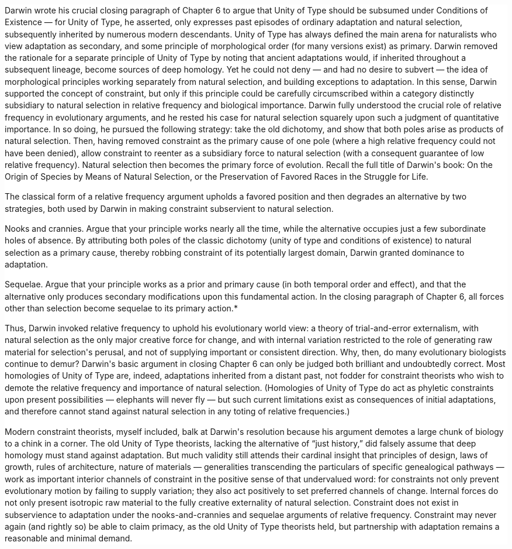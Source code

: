Darwin wrote his crucial closing paragraph of Chapter 6 to argue that Unity of Type should be subsumed under Conditions of Existence — for Unity of Type, he asserted, only expresses past episodes of ordinary adaptation and natural selection, subsequently inherited by numerous modern descen­dants. Unity of Type has always defined the main arena for naturalists who view adaptation as secondary, and some principle of morphological order (for many versions exist) as primary. Darwin removed the rationale for a sep­arate principle of Unity of Type by noting that ancient adaptations would, if inherited throughout a subsequent lineage, become sources of deep homology. Yet he could not deny — and had no desire to subvert — the idea of mor­phological principles working separately from natural selection, and build­ing exceptions to adaptation. In this sense, Darwin supported the concept of constraint, but only if this principle could be carefully circumscribed within a category distinctly subsidiary to natural selection in relative frequency and biological importance. Darwin fully understood the crucial role of relative frequency in evolutionary arguments, and he rested his case for natural selec­tion squarely upon such a judgment of quantitative importance. In so do­ing, he pursued the following strategy: take the old dichotomy, and show that both poles arise as products of natural selection. Then, having removed constraint as the primary cause of one pole (where a high relative fre­quency could not have been denied), allow constraint to reenter as a subsid­iary force to natural selection (with a consequent guarantee of low relative frequency). Natural selection then becomes the primary force of evolution. Recall the full title of Darwin's book: On the Origin of Species by Means of Natural Selection, or the Preservation of Favored Races in the Struggle for Life.

The classical form of a relative frequency argument upholds a favored position and then degrades an alternative by two strategies, both used by Darwin in making constraint subservient to natural selection.

Nooks and crannies. Argue that your principle works nearly all the time, while the alternative occupies just a few subordinate holes of absence. By attributing both poles of the classic dichotomy (unity of type and condi­tions of existence) to natural selection as a primary cause, thereby robbing constraint of its potentially largest domain, Darwin granted dominance to adaptation.

Sequelae. Argue that your principle works as a prior and primary cause (in both temporal order and effect), and that the alternative only produces secondary modifications upon this fundamental action. In the closing para­graph of Chapter 6, all forces other than selection become sequelae to its pri­mary action.*

Thus, Darwin invoked relative frequency to uphold his evolutionary world view: a theory of trial-and-error externalism, with natural selection as the only major creative force for change, and with internal variation restricted to the role of generating raw material for selection's perusal, and not of supply­ing important or consistent direction. Why, then, do many evolutionary biol­ogists continue to demur? Darwin's basic argument in closing Chapter 6 can only be judged both brilliant and undoubtedly correct. Most homologies of Unity of Type are, indeed, adaptations inherited from a distant past, not fod­der for constraint theorists who wish to demote the relative frequency and importance of natural selection. (Homologies of Unity of Type do act as phyletic constraints upon present possibilities — elephants will never fly — but such current limitations exist as consequences of initial adaptations, and therefore cannot stand against natural selection in any toting of relative fre­quencies.)

Modern constraint theorists, myself included, balk at Darwin's resolution because his argument demotes a large chunk of biology to a chink in a corner. The old Unity of Type theorists, lacking the alternative of “just history,” did falsely assume that deep homology must stand against adaptation. But much validity still attends their cardinal insight that principles of design, laws of growth, rules of architecture, nature of materials — generalities transcend­ing the particulars of specific genealogical pathways — work as important in­terior channels of constraint in the positive sense of that undervalued word: for constraints not only prevent evolutionary motion by failing to supply variation; they also act positively to set preferred channels of change. Inter­nal forces do not only present isotropic raw material to the fully creative externality of natural selection. Constraint does not exist in subservience to adaptation under the nooks-and-crannies and sequelae arguments of relative frequency. Constraint may never again (and rightly so) be able to claim primacy, as the old Unity of Type theorists held, but partnership with adaptation remains a reasonable and minimal demand.
